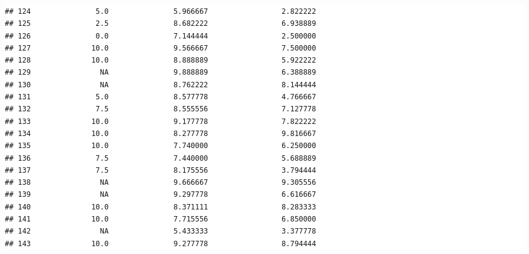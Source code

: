     ## 124               5.0               5.966667                 2.822222
    ## 125               2.5               8.682222                 6.938889
    ## 126               0.0               7.144444                 2.500000
    ## 127              10.0               9.566667                 7.500000
    ## 128              10.0               8.888889                 5.922222
    ## 129                NA               9.888889                 6.388889
    ## 130                NA               8.762222                 8.144444
    ## 131               5.0               8.577778                 4.766667
    ## 132               7.5               8.555556                 7.127778
    ## 133              10.0               9.177778                 7.822222
    ## 134              10.0               8.277778                 9.816667
    ## 135              10.0               7.740000                 6.250000
    ## 136               7.5               7.440000                 5.688889
    ## 137               7.5               8.175556                 3.794444
    ## 138                NA               9.666667                 9.305556
    ## 139                NA               9.297778                 6.616667
    ## 140              10.0               8.371111                 8.283333
    ## 141              10.0               7.715556                 6.850000
    ## 142                NA               5.433333                 3.377778
    ## 143              10.0               9.277778                 8.794444